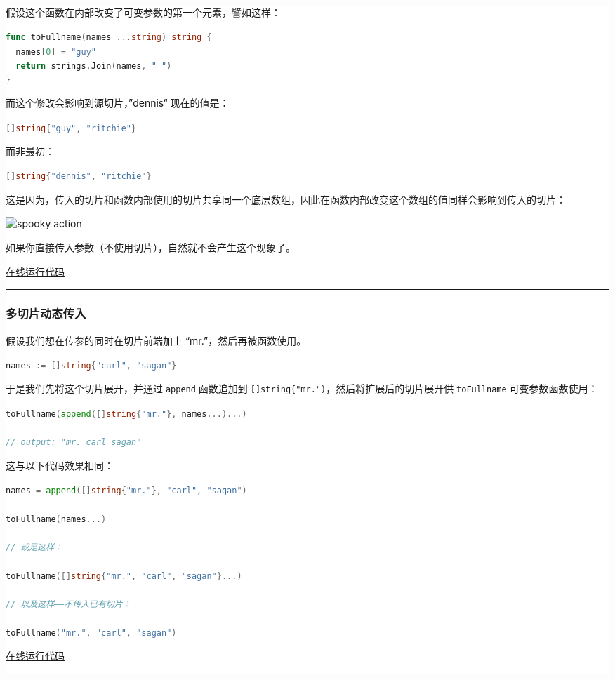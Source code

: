 假设这个函数在内部改变了可变参数的第一个元素，譬如这样：

```go
func toFullname(names ...string) string {
  names[0] = "guy"
  return strings.Join(names, " ")
}
```

而这个修改会影响到源切片，”dennis“ 现在的值是：

```go
[]string{"guy", "ritchie"}
```

而非最初：

```go
[]string{"dennis", "ritchie"}
```

这是因为，传入的切片和函数内部使用的切片共享同一个底层数组，因此在函数内部改变这个数组的值同样会影响到传入的切片：

![spooky action](https://raw.githubusercontent.com/studygolang/gctt-images/master/variadic-func/passed_slice_spooky_action_in_distance.png)

如果你直接传入参数（不使用切片），自然就不会产生这个现象了。

[在线运行代码](https://play.golang.org/p/_-kaUnLlT0)

---

### 多切片动态传入

假设我们想在传参的同时在切片前端加上 “mr.”，然后再被函数使用。

```go
names := []string{"carl", "sagan"}
```

于是我们先将这个切片展开，并通过 `append` 函数追加到 `[]string{"mr.")`，然后将扩展后的切片展开供 `toFullname` 可变参数函数使用：

```go
toFullname(append([]string{"mr."}, names...)...)

// output: "mr. carl sagan"
```

这与以下代码效果相同：

```go
names = append([]string{"mr."}, "carl", "sagan")

toFullname(names...)

// 或是这样：

toFullname([]string{"mr.", "carl", "sagan"}...)

// 以及这样——不传入已有切片：

toFullname("mr.", "carl", "sagan")
```
[在线运行代码](https://play.golang.org/p/iTtz0SG_m5)

---